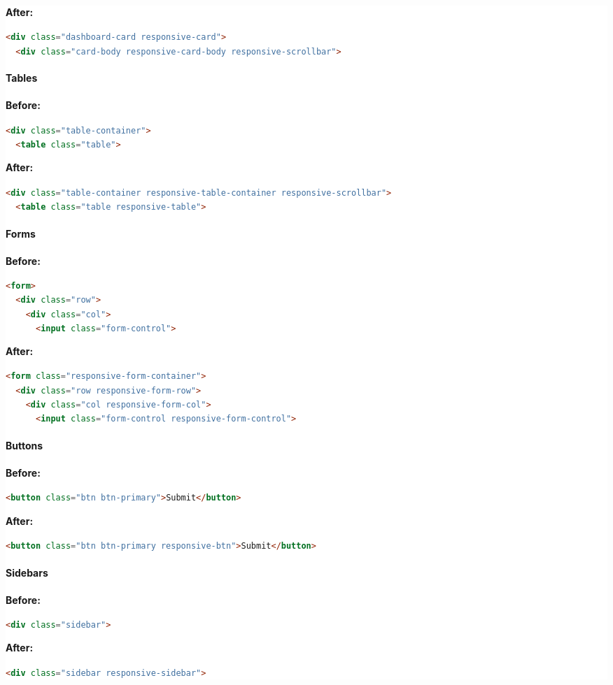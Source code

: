 **After:**
```html
<div class="dashboard-card responsive-card">
  <div class="card-body responsive-card-body responsive-scrollbar">
```

#### Tables
**Before:**
```html
<div class="table-container">
  <table class="table">
```

**After:**
```html
<div class="table-container responsive-table-container responsive-scrollbar">
  <table class="table responsive-table">
```

#### Forms
**Before:**
```html
<form>
  <div class="row">
    <div class="col">
      <input class="form-control">
```

**After:**
```html
<form class="responsive-form-container">
  <div class="row responsive-form-row">
    <div class="col responsive-form-col">
      <input class="form-control responsive-form-control">
```

#### Buttons
**Before:**
```html
<button class="btn btn-primary">Submit</button>
```

**After:**
```html
<button class="btn btn-primary responsive-btn">Submit</button>
```

#### Sidebars
**Before:**
```html
<div class="sidebar">
```

**After:**
```html
<div class="sidebar responsive-sidebar">
```
